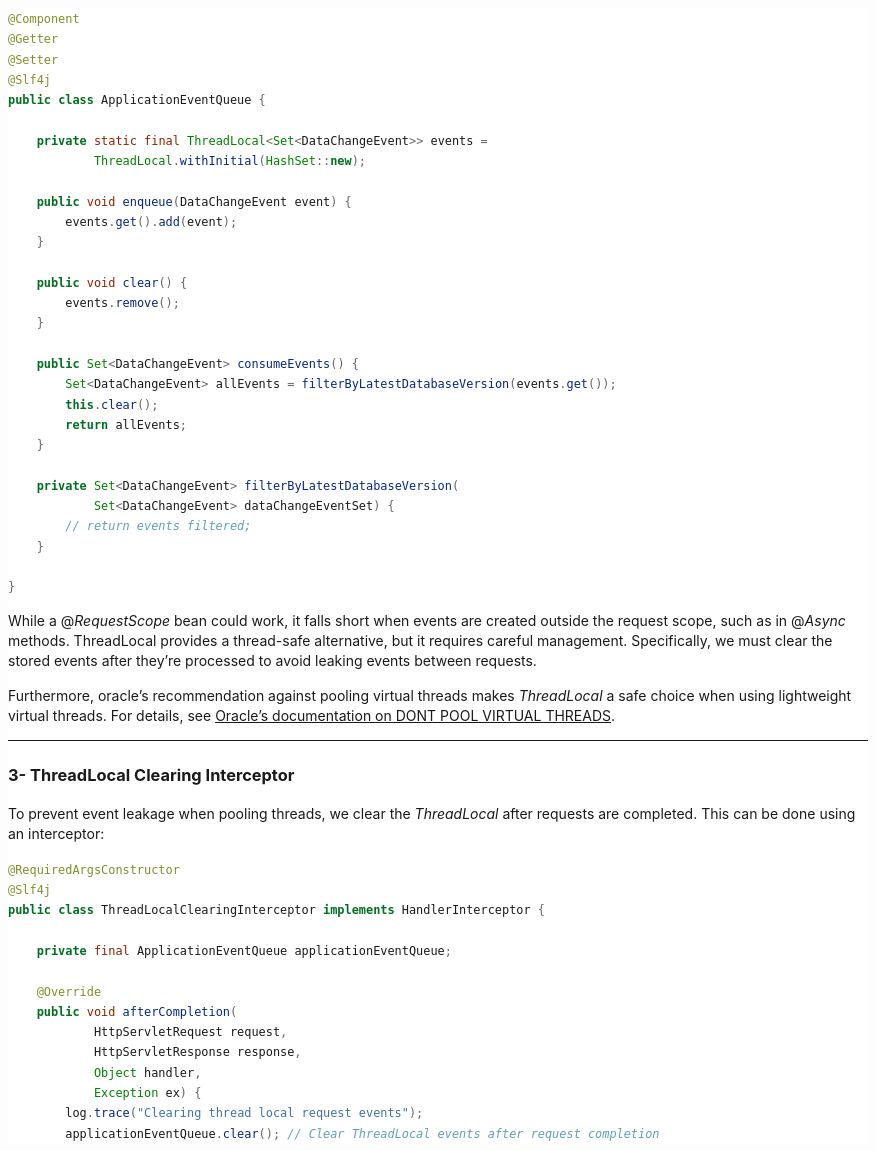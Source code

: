 ```java
@Component
@Getter
@Setter
@Slf4j
public class ApplicationEventQueue {

    private static final ThreadLocal<Set<DataChangeEvent>> events =
            ThreadLocal.withInitial(HashSet::new);

    public void enqueue(DataChangeEvent event) {
        events.get().add(event);
    }

    public void clear() {
        events.remove();
    }

    public Set<DataChangeEvent> consumeEvents() {
        Set<DataChangeEvent> allEvents = filterByLatestDatabaseVersion(events.get());
        this.clear();
        return allEvents;
    }

    private Set<DataChangeEvent> filterByLatestDatabaseVersion(
            Set<DataChangeEvent> dataChangeEventSet) {
        // return events filtered;
    }

}
```
While a @_RequestScope_ bean could work, it falls short when events are created outside the request scope, 
such as in @_Async_ methods. ThreadLocal provides a thread-safe alternative, but it requires careful management. 
Specifically, we must clear the stored events after they’re processed to avoid leaking events between requests.

Furthermore, oracle’s recommendation against pooling virtual threads makes _ThreadLocal_ a safe choice 
when using lightweight virtual threads. For details, 
see [Oracle’s documentation on DONT POOL VIRTUAL THREADS](https://docs.oracle.com/en/java/javase/20/core/virtual-threads.html#GUID-9065C2D5-9006-4F1A-93E0-D5153BB40475).

---

### 3- ThreadLocal Clearing Interceptor
To prevent event leakage when pooling threads, we clear the _ThreadLocal_ after requests are completed. This can be done using an interceptor:

```java
@RequiredArgsConstructor
@Slf4j
public class ThreadLocalClearingInterceptor implements HandlerInterceptor {

    private final ApplicationEventQueue applicationEventQueue;

    @Override
    public void afterCompletion(
            HttpServletRequest request,
            HttpServletResponse response,
            Object handler,
            Exception ex) {
        log.trace("Clearing thread local request events");
        applicationEventQueue.clear(); // Clear ThreadLocal events after request completion
```